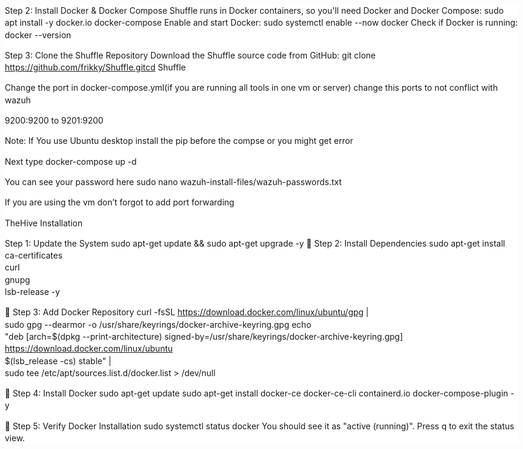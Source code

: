 Step 2: Install Docker & Docker Compose
Shuffle runs in Docker containers, so you'll need Docker and Docker Compose:
sudo apt install -y docker.io docker-compose
Enable and start Docker:
sudo systemctl enable --now docker
Check if Docker is running:
docker --version

Step 3: Clone the Shuffle Repository
Download the Shuffle source code from GitHub:
git clone https://github.com/frikky/Shuffle.gitcd Shuffle

Change the port in docker-compose.yml(if you are running all tools in one vm or server)  change this ports to not conflict with wazuh

9200:9200 to 9201:9200


Note: If You use Ubuntu desktop install the pip before the compse or you might get error

Next type docker-compose up -d



You can see your password here
sudo nano wazuh-install-files/wazuh-passwords.txt

If you are using the vm don’t forgot to add port forwarding 



TheHive Installation 

Step 1: Update the System
sudo apt-get update && sudo apt-get upgrade -y
🔹 Step 2: Install Dependencies
sudo apt-get install \
  ca-certificates \
  curl \
  gnupg \
  lsb-release -y

🔹 Step 3: Add Docker Repository
curl -fsSL https://download.docker.com/linux/ubuntu/gpg | \
  sudo gpg --dearmor -o /usr/share/keyrings/docker-archive-keyring.gpg
echo \
  "deb [arch=$(dpkg --print-architecture) signed-by=/usr/share/keyrings/docker-archive-keyring.gpg] \
  https://download.docker.com/linux/ubuntu \
  $(lsb_release -cs) stable" | \
  sudo tee /etc/apt/sources.list.d/docker.list > /dev/null

🔹 Step 4: Install Docker
sudo apt-get update
sudo apt-get install docker-ce docker-ce-cli containerd.io docker-compose-plugin -y

🔹 Step 5: Verify Docker Installation
sudo systemctl status docker
You should see it as "active (running)". Press q to exit the status view.
